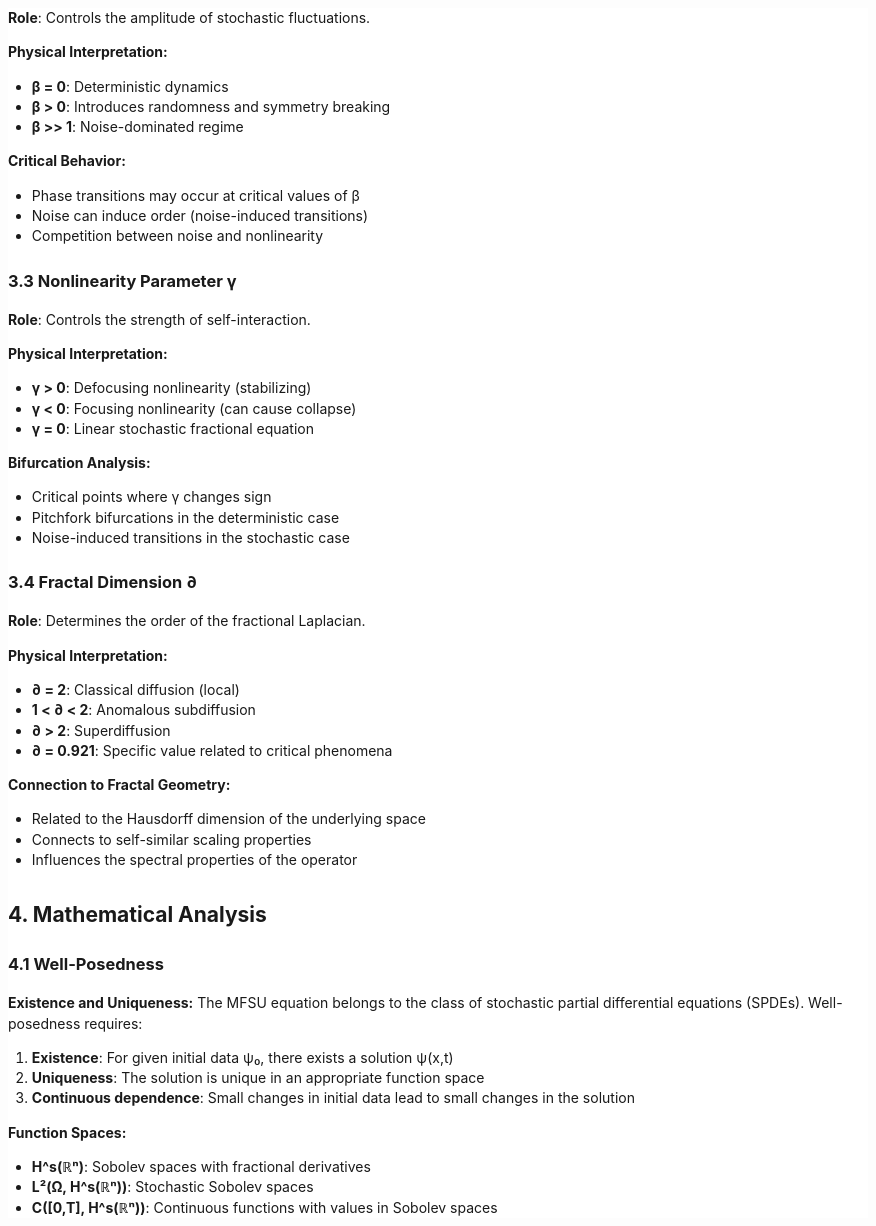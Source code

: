 **Role**: Controls the amplitude of stochastic fluctuations.

**Physical Interpretation:**
- **β = 0**: Deterministic dynamics
- **β > 0**: Introduces randomness and symmetry breaking
- **β >> 1**: Noise-dominated regime

**Critical Behavior:**
- Phase transitions may occur at critical values of β
- Noise can induce order (noise-induced transitions)
- Competition between noise and nonlinearity

### 3.3 Nonlinearity Parameter γ

**Role**: Controls the strength of self-interaction.

**Physical Interpretation:**
- **γ > 0**: Defocusing nonlinearity (stabilizing)
- **γ < 0**: Focusing nonlinearity (can cause collapse)
- **γ = 0**: Linear stochastic fractional equation

**Bifurcation Analysis:**
- Critical points where γ changes sign
- Pitchfork bifurcations in the deterministic case
- Noise-induced transitions in the stochastic case

### 3.4 Fractal Dimension ∂

**Role**: Determines the order of the fractional Laplacian.

**Physical Interpretation:**
- **∂ = 2**: Classical diffusion (local)
- **1 < ∂ < 2**: Anomalous subdiffusion
- **∂ > 2**: Superdiffusion
- **∂ = 0.921**: Specific value related to critical phenomena

**Connection to Fractal Geometry:**
- Related to the Hausdorff dimension of the underlying space
- Connects to self-similar scaling properties
- Influences the spectral properties of the operator

## 4. Mathematical Analysis

### 4.1 Well-Posedness

**Existence and Uniqueness:**
The MFSU equation belongs to the class of stochastic partial differential equations (SPDEs). Well-posedness requires:

1. **Existence**: For given initial data ψ₀, there exists a solution ψ(x,t)
2. **Uniqueness**: The solution is unique in an appropriate function space
3. **Continuous dependence**: Small changes in initial data lead to small changes in the solution

**Function Spaces:**
- **H^s(ℝⁿ)**: Sobolev spaces with fractional derivatives
- **L²(Ω, H^s(ℝⁿ))**: Stochastic Sobolev spaces
- **C([0,T], H^s(ℝⁿ))**: Continuous functions with values in Sobolev spaces
